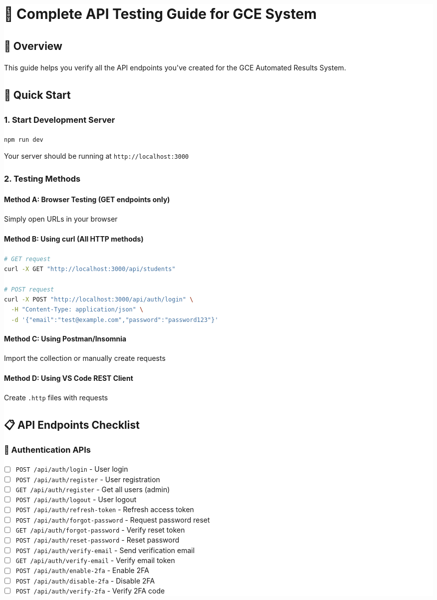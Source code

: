 # 🧪 Complete API Testing Guide for GCE System

## 🎯 Overview
This guide helps you verify all the API endpoints you've created for the GCE Automated Results System.

## 🚀 Quick Start

### 1. Start Development Server
```bash
npm run dev
```
Your server should be running at `http://localhost:3000`

### 2. Testing Methods

#### Method A: Browser Testing (GET endpoints only)
Simply open URLs in your browser

#### Method B: Using curl (All HTTP methods)
```bash
# GET request
curl -X GET "http://localhost:3000/api/students"

# POST request
curl -X POST "http://localhost:3000/api/auth/login" \
  -H "Content-Type: application/json" \
  -d '{"email":"test@example.com","password":"password123"}'
```

#### Method C: Using Postman/Insomnia
Import the collection or manually create requests

#### Method D: Using VS Code REST Client
Create `.http` files with requests

## 📋 API Endpoints Checklist

### 🔐 Authentication APIs
- [ ] `POST /api/auth/login` - User login
- [ ] `POST /api/auth/register` - User registration  
- [ ] `GET /api/auth/register` - Get all users (admin)
- [ ] `POST /api/auth/logout` - User logout
- [ ] `POST /api/auth/refresh-token` - Refresh access token
- [ ] `POST /api/auth/forgot-password` - Request password reset
- [ ] `GET /api/auth/forgot-password` - Verify reset token
- [ ] `POST /api/auth/reset-password` - Reset password
- [ ] `POST /api/auth/verify-email` - Send verification email
- [ ] `GET /api/auth/verify-email` - Verify email token
- [ ] `POST /api/auth/enable-2fa` - Enable 2FA
- [ ] `POST /api/auth/disable-2fa` - Disable 2FA
- [ ] `POST /api/auth/verify-2fa` - Verify 2FA code
